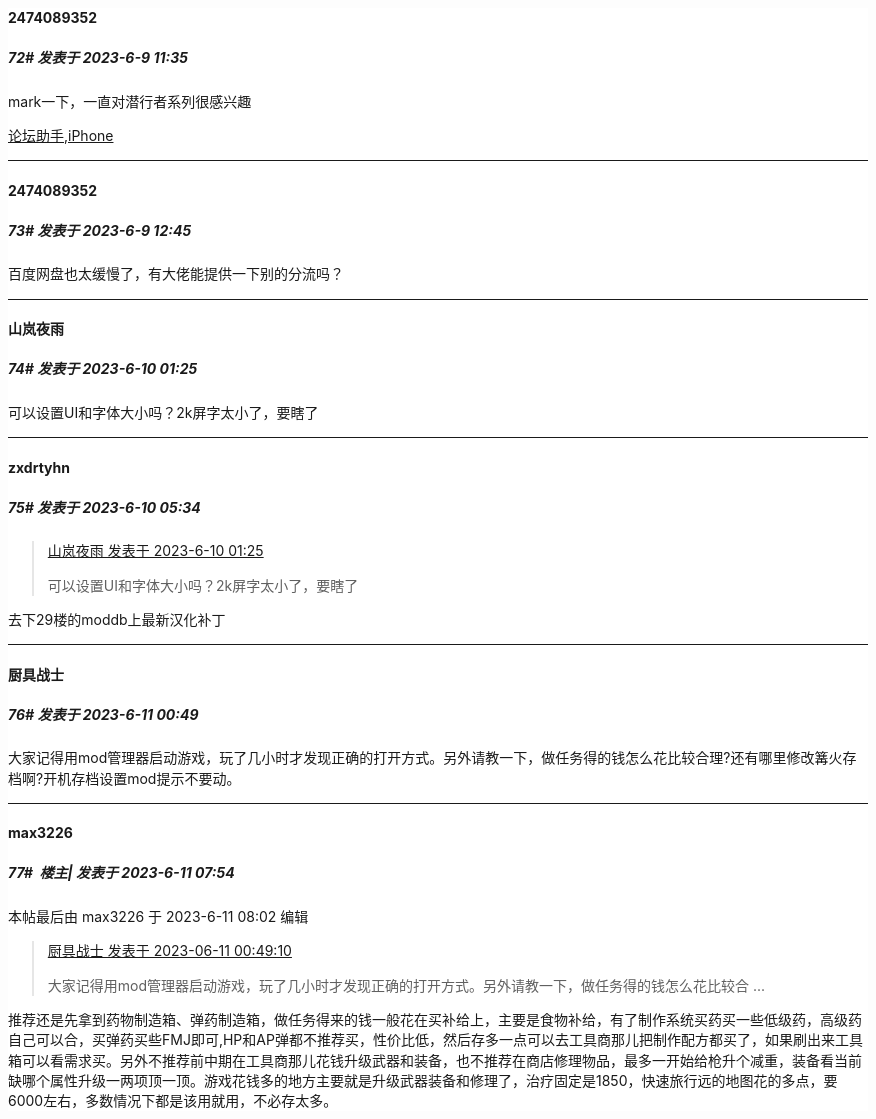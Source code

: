 ####  2474089352  
##### 72#       发表于 2023-6-9 11:35

mark一下，一直对潜行者系列很感兴趣

[论坛助手,iPhone](https://bbs.saraba1st.com/2b/forum.php?mod=viewthread&amp;tid=2029836)


*****

####  2474089352  
##### 73#       发表于 2023-6-9 12:45

百度网盘也太缓慢了，有大佬能提供一下别的分流吗？


*****

####  山岚夜雨  
##### 74#       发表于 2023-6-10 01:25

可以设置UI和字体大小吗？2k屏字太小了，要瞎了


*****

####  zxdrtyhn  
##### 75#       发表于 2023-6-10 05:34

<blockquote><a href="httphttps://bbs.saraba1st.com/2b/forum.php?mod=redirect&amp;goto=findpost&amp;pid=61212096&amp;ptid=2138618" target="_blank">山岚夜雨 发表于 2023-6-10 01:25</a>

可以设置UI和字体大小吗？2k屏字太小了，要瞎了</blockquote>
去下29楼的moddb上最新汉化补丁


*****

####  厨具战士  
##### 76#       发表于 2023-6-11 00:49

大家记得用mod管理器启动游戏，玩了几小时才发现正确的打开方式。另外请教一下，做任务得的钱怎么花比较合理?还有哪里修改篝火存档啊?开机存档设置mod提示不要动。


*****

####  max3226  
##### 77#         楼主| 发表于 2023-6-11 07:54

 本帖最后由 max3226 于 2023-6-11 08:02 编辑 
<blockquote><a href="httphttps://bbs.saraba1st.com/2b/forum.php?mod=redirect&amp;goto=findpost&amp;pid=61224426&amp;ptid=2138618" target="_blank">厨具战士 发表于 2023-06-11 00:49:10</a>

大家记得用mod管理器启动游戏，玩了几小时才发现正确的打开方式。另外请教一下，做任务得的钱怎么花比较合 ...</blockquote>
推荐还是先拿到药物制造箱、弹药制造箱，做任务得来的钱一般花在买补给上，主要是食物补给，有了制作系统买药买一些低级药，高级药自己可以合，买弹药买些FMJ即可,HP和AP弹都不推荐买，性价比低，然后存多一点可以去工具商那儿把制作配方都买了，如果刷出来工具箱可以看需求买。另外不推荐前中期在工具商那儿花钱升级武器和装备，也不推荐在商店修理物品，最多一开始给枪升个减重，装备看当前缺哪个属性升级一两项顶一顶。游戏花钱多的地方主要就是升级武器装备和修理了，治疗固定是1850，快速旅行远的地图花的多点，要6000左右，多数情况下都是该用就用，不必存太多。
